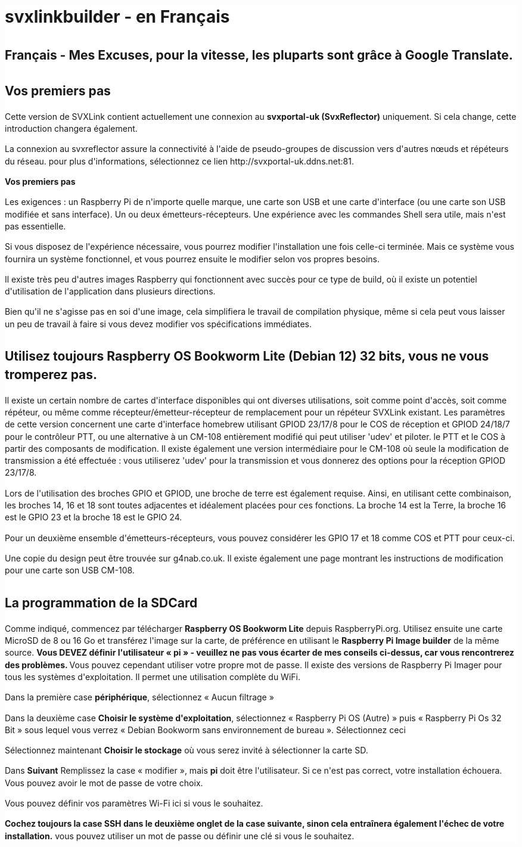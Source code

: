 # svxlinkbuilder - en Français
<b><h2>Français - Mes Excuses, pour la vitesse, les pluparts sont grâce à Google Translate. </h2></b>
<b><h2>Vos premiers pas</h2></b>
<p>Cette version de SVXLink contient actuellement une connexion au <b>svxportal-uk (SvxReflector)</b> uniquement. Si cela change, cette introduction changera également.</p>
<p>La connexion au svxreflector assure la connectivité à l'aide de pseudo-groupes de discussion vers d'autres nœuds et répéteurs du réseau. pour plus d'informations, sélectionnez ce lien http://svxportal-uk.ddns.net:81.</p>
<b>Vos premiers pas</b>
<p>Les exigences : un Raspberry Pi de n'importe quelle marque, une carte son USB et une carte d'interface (ou une carte son USB modifiée et sans interface). Un ou deux émetteurs-récepteurs. Une expérience avec les commandes Shell sera utile, mais n'est pas essentielle.</p>
<p>Si vous disposez de l'expérience nécessaire, vous pourrez modifier l'installation une fois celle-ci terminée. Mais ce système vous fournira un système fonctionnel, et vous pourrez ensuite le modifier selon vos propres besoins.</p>
<p>Il existe très peu d'autres images Raspberry qui fonctionnent avec succès pour ce type de build, où il existe un potentiel d'utilisation de l'application dans plusieurs directions.</p>
<p>Bien qu'il ne s'agisse pas en soi d'une image, cela simplifiera le travail de compilation physique, même si cela peut vous laisser un peu de travail à faire si vous devez modifier vos spécifications immédiates.</p>
<h2>Utilisez toujours Raspberry OS Bookworm Lite (Debian 12) 32 bits, vous ne vous tromperez pas.</h2>
<p>Il existe un certain nombre de cartes d'interface disponibles qui ont diverses utilisations, soit comme point d'accès, soit comme répéteur, ou même comme récepteur/émetteur-récepteur de remplacement pour un répéteur SVXLink existant. Les paramètres de cette version concernent une carte d'interface homebrew utilisant GPIOD 23/17/8 pour le COS de réception et GPIOD 24/18/7 pour le contrôleur PTT, ou une alternative à un CM-108 entièrement modifié qui peut utiliser 'udev' et piloter. le PTT et le COS à partir des composants de modification. Il existe également une version intermédiaire pour le CM-108 où seule la modification de transmission a été effectuée : vous utiliserez 'udev' pour la transmission et vous donnerez des options pour la réception GPIOD 23/17/8.</p>
<p>Lors de l'utilisation des broches GPIO et GPIOD, une broche de terre est également requise. Ainsi, en utilisant cette combinaison, les broches 14, 16 et 18 sont toutes adjacentes et idéalement placées pour ces fonctions. La broche 14 est la Terre, la broche 16 est le GPIO 23 et la broche 18 est le GPIO 24.</p>
<p>Pour un deuxième ensemble d'émetteurs-récepteurs, vous pouvez considérer les GPIO 17 et 18 comme COS et PTT pour ceux-ci.</p>
<p>Une copie du design peut être trouvée sur g4nab.co.uk. Il existe également une page montrant les instructions de modification pour une carte son USB CM-108.</p>
<h2>La programmation de la SDCard</h2>

<p>Comme indiqué, commencez par télécharger <b>Raspberry OS Bookworm Lite</b> depuis RaspberryPi.org. Utilisez ensuite une carte MicroSD de 8 ou 16 Go et transférez l'image sur la carte, de préférence en utilisant le <b>Raspberry Pi Image builder</b> de la même source. <b> Vous DEVEZ définir l'utilisateur « pi » - veuillez ne pas vous écarter de mes conseils ci-dessus, car vous rencontrerez des problèmes. </b> Vous pouvez cependant utiliser votre propre mot de passe. Il existe des versions de Raspberry Pi Imager pour tous les systèmes d'exploitation. Il permet une utilisation complète du WiFi.</p>
<p>Dans la première case <b>périphérique</b>, sélectionnez « Aucun filtrage »</p>
<p>Dans la deuxième case <b>Choisir le système d'exploitation</b>, sélectionnez « Raspberry Pi OS (Autre) » puis « Raspberry Pi Os 32 Bit » sous lequel vous verrez « Debian Bookworm sans environnement de bureau ». Sélectionnez ceci</p>
<p>Sélectionnez maintenant <b>Choisir le stockage</b> où vous serez invité à sélectionner la carte SD.</p>
<p>Dans <b>Suivant</b> Remplissez la case « modifier », mais <b>pi</b> doit être l'utilisateur. Si ce n'est pas correct, votre installation échouera. Vous pouvez avoir le mot de passe de votre choix.</p>
<p>Vous pouvez définir vos paramètres Wi-Fi ici si vous le souhaitez.</p>
<b>Cochez toujours la case SSH dans le deuxième onglet de la case suivante, sinon cela entraînera également l'échec de votre installation.</b> vous pouvez utiliser un mot de passe ou définir une clé si vous le souhaitez.</p>
